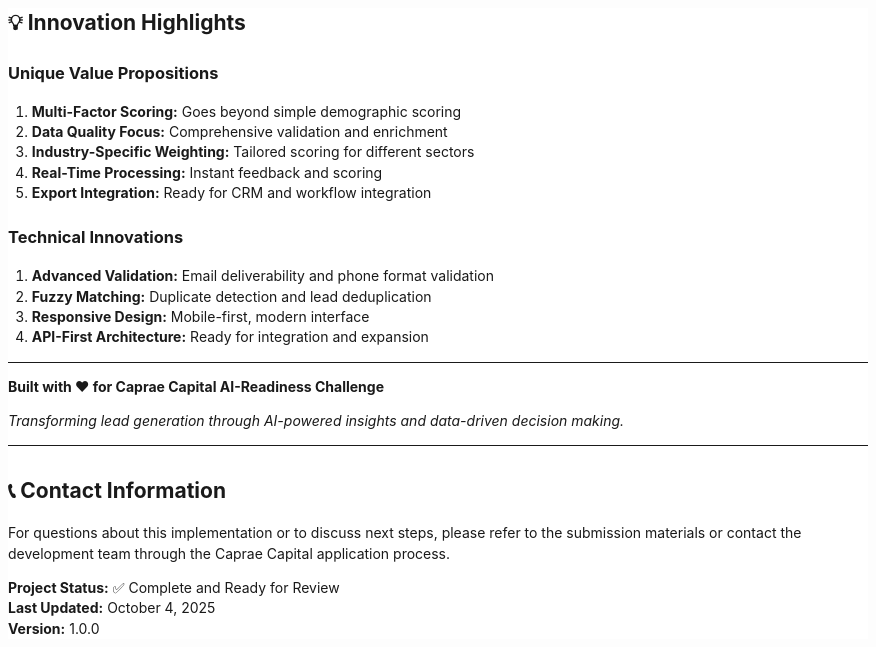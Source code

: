 
## 💡 Innovation Highlights

### Unique Value Propositions
1. **Multi-Factor Scoring:** Goes beyond simple demographic scoring
2. **Data Quality Focus:** Comprehensive validation and enrichment
3. **Industry-Specific Weighting:** Tailored scoring for different sectors
4. **Real-Time Processing:** Instant feedback and scoring
5. **Export Integration:** Ready for CRM and workflow integration

### Technical Innovations
1. **Advanced Validation:** Email deliverability and phone format validation
2. **Fuzzy Matching:** Duplicate detection and lead deduplication
3. **Responsive Design:** Mobile-first, modern interface
4. **API-First Architecture:** Ready for integration and expansion

---

**Built with ❤️ for Caprae Capital AI-Readiness Challenge**

*Transforming lead generation through AI-powered insights and data-driven decision making.*

---

## 📞 Contact Information

For questions about this implementation or to discuss next steps, please refer to the submission materials or contact the development team through the Caprae Capital application process.

**Project Status:** ✅ Complete and Ready for Review  
**Last Updated:** October 4, 2025  
**Version:** 1.0.0
